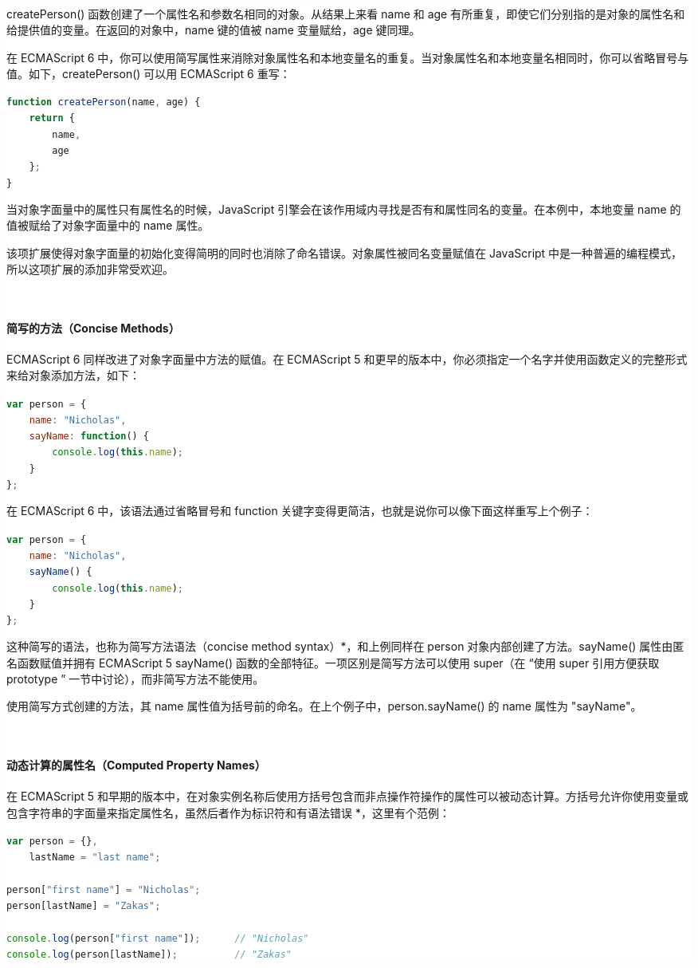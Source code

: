 createPerson() 函数创建了一个属性名和参数名相同的对象。从结果上来看 name 和 age 有所重复，即使它们分别指的是对象的属性名和给提供值的变量。在返回的对象中，name 键的值被 name 变量赋给，age 键同理。

在 ECMAScript 6 中，你可以使用简写属性来消除对象属性名和本地变量名的重复。当对象属性名和本地变量名相同时，你可以省略冒号与值。如下，createPerson() 可以用 ECMAScript 6 重写：

```js
function createPerson(name, age) {
    return {
        name,
        age
    };
}
```

当对象字面量中的属性只有属性名的时候，JavaScript 引擎会在该作用域内寻找是否有和属性同名的变量。在本例中，本地变量 name 的值被赋给了对象字面量中的 name 属性。

该项扩展使得对象字面量的初始化变得简明的同时也消除了命名错误。对象属性被同名变量赋值在 JavaScript 中是一种普遍的编程模式，所以这项扩展的添加非常受欢迎。

<br />

#### 简写的方法（Concise Methods）


ECMAScript 6 同样改进了对象字面量中方法的赋值。在 ECMAScript 5 和更早的版本中，你必须指定一个名字并使用函数定义的完整形式来给对象添加方法，如下：

```js
var person = {
    name: "Nicholas",
    sayName: function() {
        console.log(this.name);
    }
};
```

在 ECMAScript 6 中，该语法通过省略冒号和 function 关键字变得更简洁，也就是说你可以像下面这样重写上个例子：

```js
var person = {
    name: "Nicholas",
    sayName() {
        console.log(this.name);
    }
};
```

这种简写的语法，也称为简写方法语法（concise method syntax）*，和上例同样在 person 对象内部创建了方法。sayName() 属性由匿名函数赋值并拥有 ECMAScript 5 sayName() 函数的全部特征。一项区别是简写方法可以使用 super（在 “使用 super 引用方便获取 prototype ” 一节中讨论），而非简写方法不能使用。

使用简写方式创建的方法，其 name 属性值为括号前的命名。在上个例子中，person.sayName() 的 name 属性为 "sayName"。

<br />

#### 动态计算的属性名（Computed Property Names）

在 ECMAScript 5 和早期的版本中，在对象实例名称后使用方括号包含而非点操作符操作的属性可以被动态计算。方括号允许你使用变量或包含字符串的字面量来指定属性名，虽然后者作为标识符和有语法错误 *，这里有个范例：

```js
var person = {},
    lastName = "last name";

person["first name"] = "Nicholas";
person[lastName] = "Zakas";

console.log(person["first name"]);      // "Nicholas"
console.log(person[lastName]);          // "Zakas"
```
